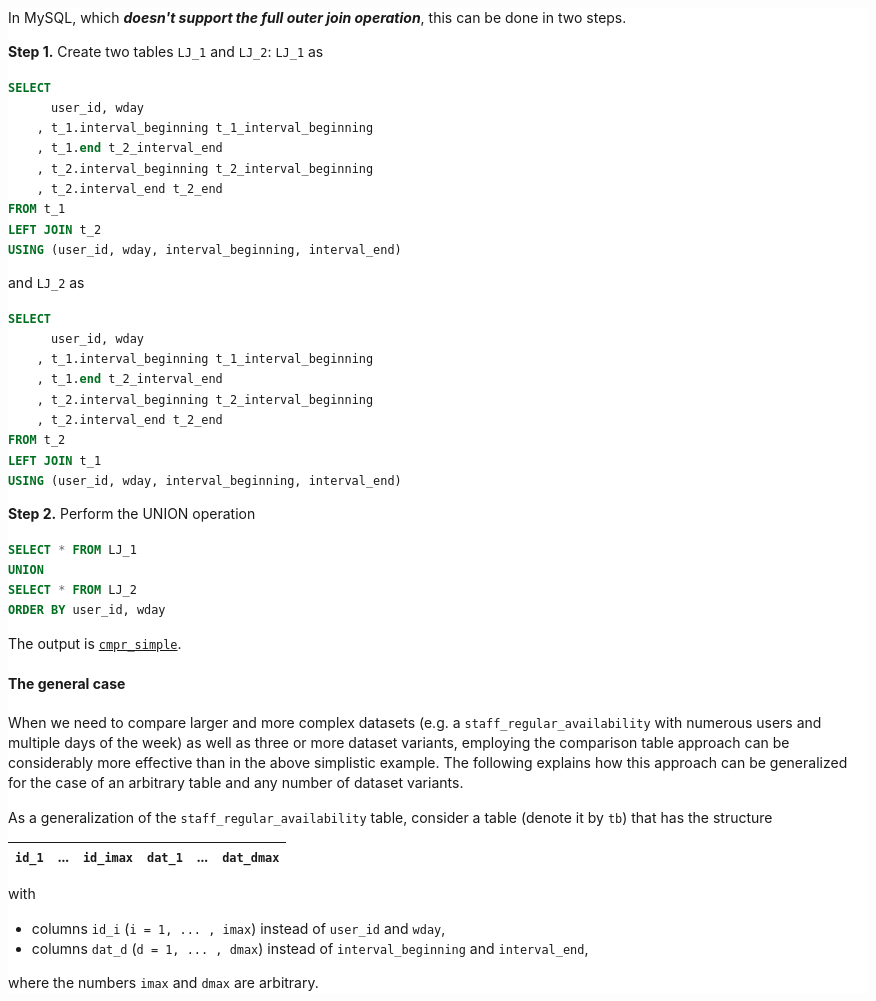 
In MySQL, which ***doesn't support the full outer join operation***, this can be done in two steps.

**Step 1.** Create two tables `LJ_1` and `LJ_2`: `LJ_1` as
```sql
SELECT 
	  user_id, wday
	, t_1.interval_beginning t_1_interval_beginning
	, t_1.end t_2_interval_end
	, t_2.interval_beginning t_2_interval_beginning
	, t_2.interval_end t_2_end
FROM t_1
LEFT JOIN t_2
USING (user_id, wday, interval_beginning, interval_end)
```
and `LJ_2` as
```sql
SELECT 
	  user_id, wday
	, t_1.interval_beginning t_1_interval_beginning
	, t_1.end t_2_interval_end
	, t_2.interval_beginning t_2_interval_beginning
	, t_2.interval_end t_2_end
FROM t_2
LEFT JOIN t_1
USING (user_id, wday, interval_beginning, interval_end)
```

**Step 2.** Perform the UNION operation
```sql
SELECT * FROM LJ_1
UNION
SELECT * FROM LJ_2
ORDER BY user_id, wday
```
The output is <a href = "#cmpr_simple">`cmpr_simple`</a>.
	
<a name="Gen_case_comparing"><h4>The general case</h4></a>
	
When we need to compare larger and more complex datasets (e.g. a `staff_regular_availability` with numerous users and multiple days of the week) as well as three or more dataset variants, employing the comparison table approach can be considerably more effective than in the above simplistic example. The following explains how this approach can be generalized for the case of an arbitrary table and any number of dataset variants. 
	
As a generalization of the `staff_regular_availability` table, consider a table (denote it by `tb`) that has the structure 
	
| `id_1` | ... | `id_imax` | `dat_1` | ... | `dat_dmax` |
| ------ | ----| --------- | ------- | --- | ---------- |
	
with 
- columns `id_i` (`i = 1, ... , imax`) instead of `user_id` and `wday`,
- columns `dat_d` (`d = 1, ... , dmax`) instead of `interval_beginning` and `interval_end`, 

where the numbers `imax` and `dmax` are arbitrary. 
